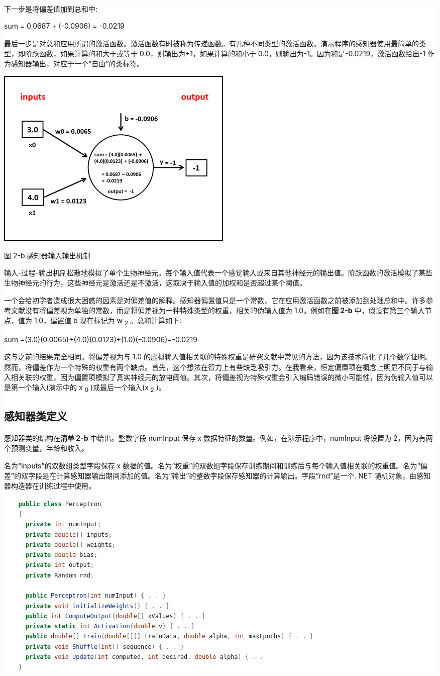 下一步是将偏差值加到总和中:

sum = 0.0687 + (-0.0906) = -0.0219

最后一步是对总和应用所谓的激活函数。激活函数有时被称为传递函数。有几种不同类型的激活函数。演示程序的感知器使用最简单的类型，即阶跃函数，如果计算的和大于或等于 0.0，则输出为+1，如果计算的和小于 0.0，则输出为-1。因为和是-0.0219，激活函数给出-1 作为感知器输出，对应于一个“自由”的类标签。

![](img/image005.png)

图 2-b:感知器输入输出机制

输入-过程-输出机制松散地模拟了单个生物神经元。每个输入值代表一个感觉输入或来自其他神经元的输出值。阶跃函数的激活模拟了某些生物神经元的行为，这些神经元是激活还是不激活，这取决于输入值的加权和是否超过某个阈值。

一个会给初学者造成很大困惑的因素是对偏差值的解释。感知器偏置值只是一个常数，它在应用激活函数之前被添加到处理总和中。许多参考文献没有将偏差视为单独的常数，而是将偏差视为一种特殊类型的权重，相关的伪输入值为 1.0。例如在**图 2-b** 中，假设有第三个输入节点，值为 1.0，偏置值 b 现在标记为 w <sub>2</sub> 。总和计算如下:

sum =(3.0)(0.0065)+(4.0)(0.0123)+(1.0)(-0.0906)=-0.0219

这与之前的结果完全相同。将偏差视为与 1.0 的虚拟输入值相关联的特殊权重是研究文献中常见的方法，因为该技术简化了几个数学证明。然而，将偏差作为一个特殊的权重有两个缺点。首先，这个想法在智力上有些缺乏吸引力。在我看来，恒定偏置项在概念上明显不同于与输入相关联的权重，因为偏置项模拟了真实神经元的放电阈值。其次，将偏差视为特殊权重会引入编码错误的微小可能性，因为伪输入值可以是第一个输入(演示中的 x <sub>0</sub> )或最后一个输入(x <sub>2</sub> )。

## 感知器类定义

感知器类的结构在**清单 2-b** 中给出。整数字段 numInput 保存 x 数据特征的数量。例如，在演示程序中，numInput 将设置为 2，因为有两个预测变量，年龄和收入。

名为“inputs”的双数组类型字段保存 x 数据的值。名为“权重”的双数组字段保存训练期间和训练后与每个输入值相关联的权重值。名为“偏差”的双字段是在计算感知器输出期间添加的值。名为“输出”的整数字段保存感知器的计算输出。字段“rnd”是一个. NET 随机对象，由感知器构造器在训练过程中使用。

```cs
    public class Perceptron
    {
      private int numInput;
      private double[] inputs;
      private double[] weights;
      private double bias;
      private int output;
      private Random rnd;

      public Perceptron(int numInput) { . . }
      private void InitializeWeights() { . . }
      public int ComputeOutput(double[] xValues) { . . }
      private static int Activation(double v) { . . }
      public double[] Train(double[][] trainData, double alpha, int maxEpochs) { . . }
      private void Shuffle(int[] sequence) { . . }
      private void Update(int computed, int desired, double alpha) { . .  
    }

```
